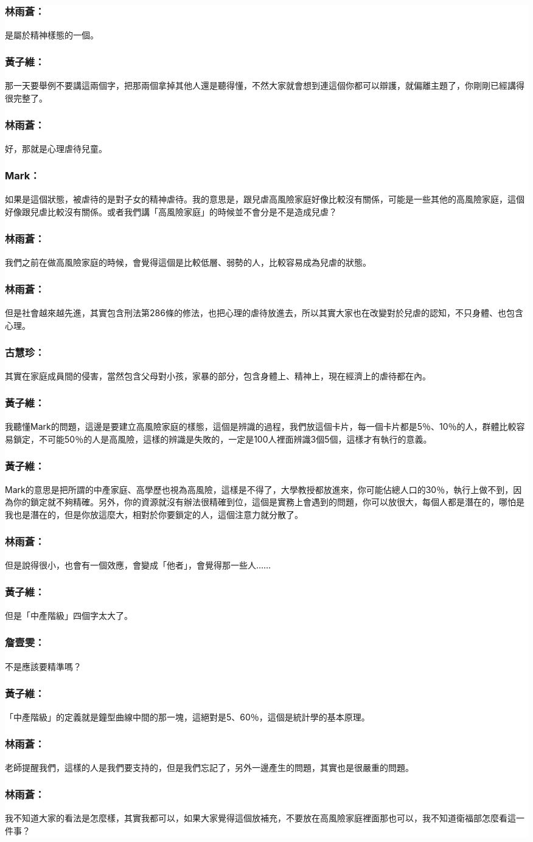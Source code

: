### 林雨蒼：
是屬於精神樣態的一個。

### 黃子維：
那一天要舉例不要講這兩個字，把那兩個拿掉其他人還是聽得懂，不然大家就會想到連這個你都可以辯護，就偏離主題了，你剛剛已經講得很完整了。

### 林雨蒼：
好，那就是心理虐待兒童。

### Mark：
如果是這個狀態，被虐待的是對子女的精神虐待。我的意思是，跟兒虐高風險家庭好像比較沒有關係，可能是一些其他的高風險家庭，這個好像跟兒虐比較沒有關係。或者我們講「高風險家庭」的時候並不會分是不是造成兒虐？

### 林雨蒼：
我們之前在做高風險家庭的時候，會覺得這個是比較低層、弱勢的人，比較容易成為兒虐的狀態。

### 林雨蒼：
但是社會越來越先進，其實包含刑法第286條的修法，也把心理的虐待放進去，所以其實大家也在改變對於兒虐的認知，不只身體、也包含心理。

### 古慧珍：
其實在家庭成員間的侵害，當然包含父母對小孩，家暴的部分，包含身體上、精神上，現在經濟上的虐待都在內。

### 黃子維：
我聽懂Mark的問題，這邊是要建立高風險家庭的樣態，這個是辨識的過程，我們放這個卡片，每一個卡片都是5％、10％的人，群體比較容易鎖定，不可能50％的人是高風險，這樣的辨識是失敗的，一定是100人裡面辨識3個5個，這樣才有執行的意義。

### 黃子維：
Mark的意思是把所謂的中產家庭、高學歷也視為高風險，這樣是不得了，大學教授都放進來，你可能佔總人口的30％，執行上做不到，因為你的鎖定就不夠精確。另外，你的資源就沒有辦法很精確到位，這個是實務上會遇到的問題，你可以放很大，每個人都是潛在的，哪怕是我也是潛在的，但是你放這麼大，相對於你要鎖定的人，這個注意力就分散了。

### 林雨蒼：
但是說得很小，也會有一個效應，會變成「他者」，會覺得那一些人……

### 黃子維：
但是「中產階級」四個字太大了。

### 詹壹雯：
不是應該要精準嗎？

### 黃子維：
「中產階級」的定義就是鐘型曲線中間的那一塊，這絕對是5、60％，這個是統計學的基本原理。

### 林雨蒼：
老師提醒我們，這樣的人是我們要支持的，但是我們忘記了，另外一邊產生的問題，其實也是很嚴重的問題。

### 林雨蒼：
我不知道大家的看法是怎麼樣，其實我都可以，如果大家覺得這個放補充，不要放在高風險家庭裡面那也可以，我不知道衛福部怎麼看這一件事？
